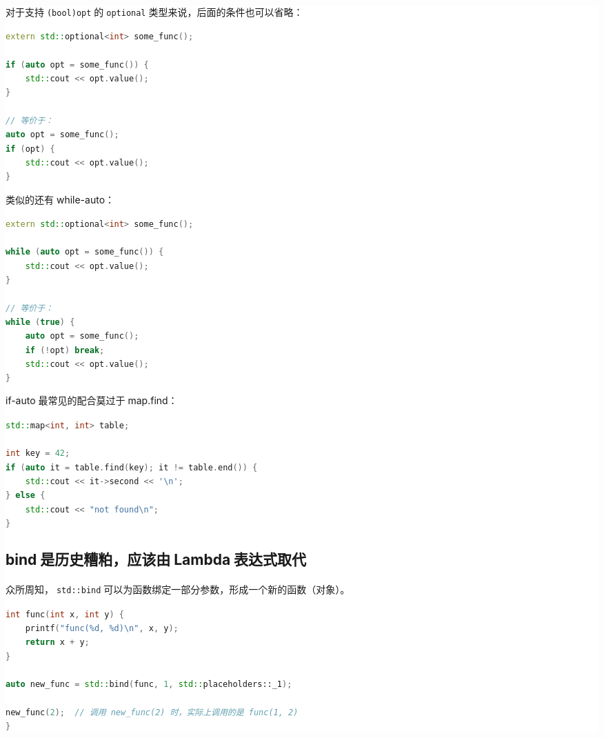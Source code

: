 对于支持 `(bool)opt` 的 `optional` 类型来说，后面的条件也可以省略：

```cpp
extern std::optional<int> some_func();

if (auto opt = some_func()) {
    std::cout << opt.value();
}

// 等价于：
auto opt = some_func();
if (opt) {
    std::cout << opt.value();
}
```

类似的还有 while-auto：

```cpp
extern std::optional<int> some_func();

while (auto opt = some_func()) {
    std::cout << opt.value();
}

// 等价于：
while (true) {
    auto opt = some_func();
    if (!opt) break;
    std::cout << opt.value();
}
```

if-auto 最常见的配合莫过于 map.find：

```cpp
std::map<int, int> table;

int key = 42;
if (auto it = table.find(key); it != table.end()) {
    std::cout << it->second << '\n';
} else {
    std::cout << "not found\n";
}
```

## bind 是历史糟粕，应该由 Lambda 表达式取代

众所周知， `std::bind` 可以为函数绑定一部分参数，形成一个新的函数（对象）。

```cpp
int func(int x, int y) {
    printf("func(%d, %d)\n", x, y);
    return x + y;
}

auto new_func = std::bind(func, 1, std::placeholders::_1);

new_func(2);  // 调用 new_func(2) 时，实际上调用的是 func(1, 2)
}
```
